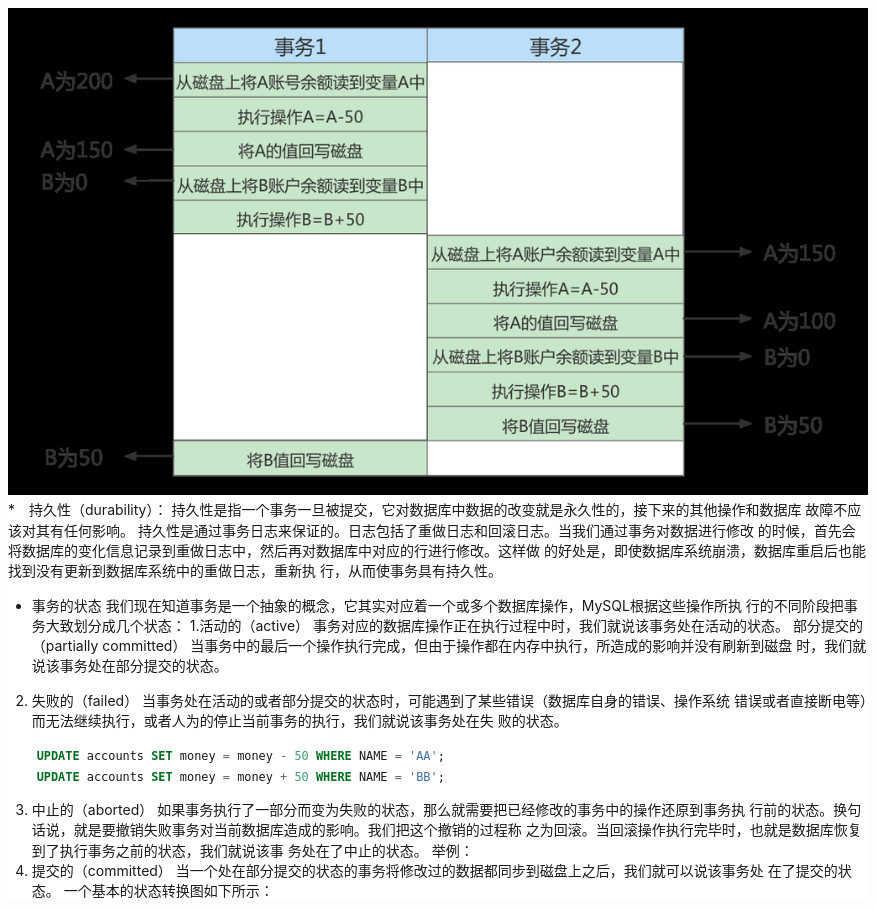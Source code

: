 ![](./files\数据库事务-2.png)
    *　持久性（durability）：
        持久性是指一个事务一旦被提交，它对数据库中数据的改变就是永久性的，接下来的其他操作和数据库
        故障不应该对其有任何影响。
        持久性是通过事务日志来保证的。日志包括了重做日志和回滚日志。当我们通过事务对数据进行修改
        的时候，首先会将数据库的变化信息记录到重做日志中，然后再对数据库中对应的行进行修改。这样做
        的好处是，即使数据库系统崩溃，数据库重启后也能找到没有更新到数据库系统中的重做日志，重新执
        行，从而使事务具有持久性。

* 事务的状态
我们现在知道事务是一个抽象的概念，它其实对应着一个或多个数据库操作，MySQL根据这些操作所执
行的不同阶段把事务大致划分成几个状态：
1.活动的（active）
    事务对应的数据库操作正在执行过程中时，我们就说该事务处在活动的状态。
    部分提交的（partially committed）
    当事务中的最后一个操作执行完成，但由于操作都在内存中执行，所造成的影响并没有刷新到磁盘
    时，我们就说该事务处在部分提交的状态。
2. 失败的（failed）
    当事务处在活动的或者部分提交的状态时，可能遇到了某些错误（数据库自身的错误、操作系统
    错误或者直接断电等）而无法继续执行，或者人为的停止当前事务的执行，我们就说该事务处在失
    败的状态。
```sql
    UPDATE accounts SET money = money - 50 WHERE NAME = 'AA';
    UPDATE accounts SET money = money + 50 WHERE NAME = 'BB';
```    
3. 中止的（aborted）
    如果事务执行了一部分而变为失败的状态，那么就需要把已经修改的事务中的操作还原到事务执
    行前的状态。换句话说，就是要撤销失败事务对当前数据库造成的影响。我们把这个撤销的过程称
    之为回滚。当回滚操作执行完毕时，也就是数据库恢复到了执行事务之前的状态，我们就说该事
    务处在了中止的状态。
    举例：
4. 提交的（committed）
    当一个处在部分提交的状态的事务将修改过的数据都同步到磁盘上之后，我们就可以说该事务处
    在了提交的状态。
一个基本的状态转换图如下所示：
